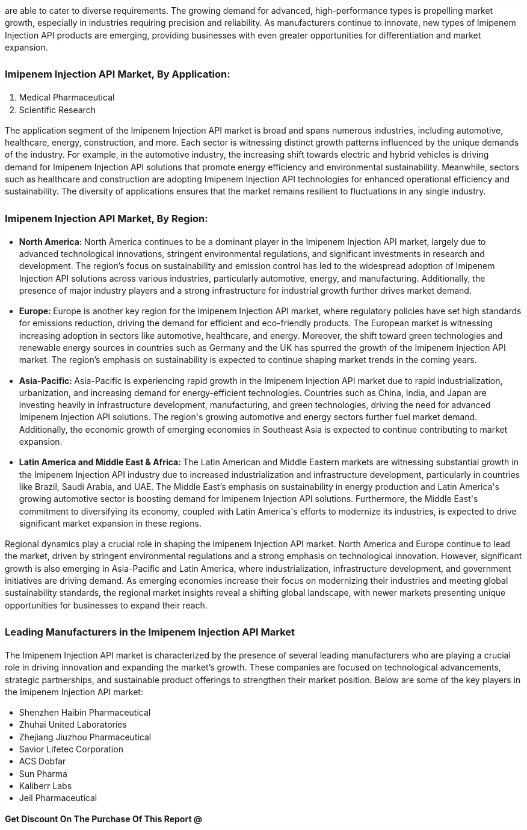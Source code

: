 are able to cater to diverse requirements. The growing demand for advanced, high-performance types is propelling market growth, especially in industries requiring precision and reliability. As manufacturers continue to innovate, new types of Imipenem Injection API products are emerging, providing businesses with even greater opportunities for differentiation and market expansion.</p><h3>Imipenem Injection API Market,&nbsp;By Application:</h3><ol><li>Medical Pharmaceutical<li> Scientific Research</li></ol><p>The application segment of the Imipenem Injection API market is broad and spans numerous industries, including automotive, healthcare, energy, construction, and more. Each sector is witnessing distinct growth patterns influenced by the unique demands of the industry. For example, in the automotive industry, the increasing shift towards electric and hybrid vehicles is driving demand for Imipenem Injection API solutions that promote energy efficiency and environmental sustainability. Meanwhile, sectors such as healthcare and construction are adopting Imipenem Injection API technologies for enhanced operational efficiency and sustainability. The diversity of applications ensures that the market remains resilient to fluctuations in any single industry.</p><h3>Imipenem Injection API Market, By Region:</h3><ul><li><p><strong>North America:&nbsp;</strong>North America continues to be a dominant player in the Imipenem Injection API market, largely due to advanced technological innovations, stringent environmental regulations, and significant investments in research and development. The region&rsquo;s focus on sustainability and emission control has led to the widespread adoption of Imipenem Injection API solutions across various industries, particularly automotive, energy, and manufacturing. Additionally, the presence of major industry players and a strong infrastructure for industrial growth further drives market demand.</p></li><li><p><strong><strong>Europe:&nbsp;</strong></strong>Europe is another key region for the Imipenem Injection API market, where regulatory policies have set high standards for emissions reduction, driving the demand for efficient and eco-friendly products. The European market is witnessing increasing adoption in sectors like automotive, healthcare, and energy. Moreover, the shift toward green technologies and renewable energy sources in countries such as Germany and the UK has spurred the growth of the Imipenem Injection API market. The region&rsquo;s emphasis on sustainability is expected to continue shaping market trends in the coming years.</p></li><li><p><strong><strong>Asia-Pacific:&nbsp;</strong></strong>Asia-Pacific is experiencing rapid growth in the Imipenem Injection API market due to rapid industrialization, urbanization, and increasing demand for energy-efficient technologies. Countries such as China, India, and Japan are investing heavily in infrastructure development, manufacturing, and green technologies, driving the need for advanced Imipenem Injection API solutions. The region's growing automotive and energy sectors further fuel market demand. Additionally, the economic growth of emerging economies in Southeast Asia is expected to continue contributing to market expansion.</p></li><li><p><strong><strong>Latin America and Middle East &amp; Africa:&nbsp;</strong></strong>The Latin American and Middle Eastern markets are witnessing substantial growth in the Imipenem Injection API industry due to increased industrialization and infrastructure development, particularly in countries like Brazil, Saudi Arabia, and UAE. The Middle East&rsquo;s emphasis on sustainability in energy production and Latin America's growing automotive sector is boosting demand for Imipenem Injection API solutions. Furthermore, the Middle East's commitment to diversifying its economy, coupled with Latin America's efforts to modernize its industries, is expected to drive significant market expansion in these regions.</p></li></ul><p>Regional dynamics play a crucial role in shaping the Imipenem Injection API market. North America and Europe continue to lead the market, driven by stringent environmental regulations and a strong emphasis on technological innovation. However, significant growth is also emerging in Asia-Pacific and Latin America, where industrialization, infrastructure development, and government initiatives are driving demand. As emerging economies increase their focus on modernizing their industries and meeting global sustainability standards, the regional market insights reveal a shifting global landscape, with newer markets presenting unique opportunities for businesses to expand their reach.</p><h3><strong>Leading Manufacturers in the Imipenem Injection API Market</strong></h3><p>The Imipenem Injection API market is characterized by the presence of several leading manufacturers who are playing a crucial role in driving innovation and expanding the market&rsquo;s growth. These companies are focused on technological advancements, strategic partnerships, and sustainable product offerings to strengthen their market position. Below are some of the key players in the Imipenem Injection API market:</p></div><div class="article-main__content" data-test-id="publishing-text-block"><ul><li><span class="">Shenzhen Haibin Pharmaceutical<li> Zhuhai United Laboratories<li> Zhejiang Jiuzhou Pharmaceutical<li> Savior Lifetec Corporation<li> ACS Dobfar<li> Sun Pharma<li> Kaliberr Labs<li> Jeil Pharmaceutical</span></li></ul></div><div class="article-main__content" data-test-id="publishing-text-block"><p><span class="font-[700]"><strong>Get Discount On The Purchase Of This Report @</strong>